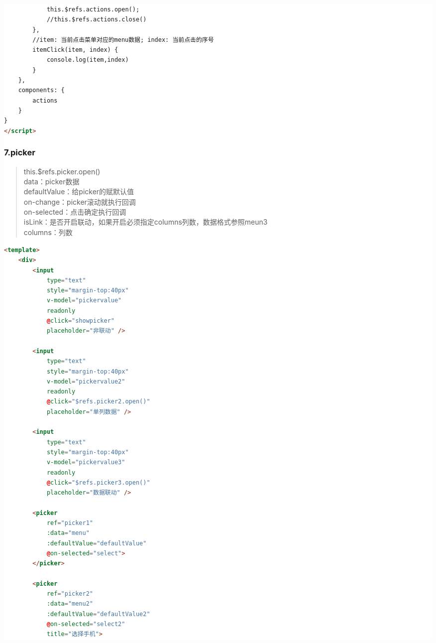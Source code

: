 ```html
            this.$refs.actions.open();
            //this.$refs.actions.close()
        },
        //item: 当前点击菜单对应的menu数据; index: 当前点击的序号
        itemClick(item, index) {
            console.log(item,index)
        }
    },
    components: {
        actions
    }
}
</script>
```

### 7.picker
> this.$refs.picker.open()  
> data：picker数据  
> defaultValue：给picker的赋默认值  
> on-change：picker滚动就执行回调  
> on-selected：点击确定执行回调  
> isLink：是否开启联动，如果开启必须指定columns列数，数据格式参照meun3  
> columns：列数
```html
<template>
    <div>
        <input 
            type="text" 
            style="margin-top:40px" 
            v-model="pickervalue" 
            readonly 
            @click="showpicker" 
            placeholder="非联动" />

        <input 
            type="text" 
            style="margin-top:40px" 
            v-model="pickervalue2" 
            readonly 
            @click="$refs.picker2.open()" 
            placeholder="单列数据" />

        <input 
            type="text" 
            style="margin-top:40px" 
            v-model="pickervalue3" 
            readonly 
            @click="$refs.picker3.open()" 
            placeholder="数据联动" />

        <picker 
            ref="picker1" 
            :data="menu" 
            :defaultValue="defaultValue" 
            @on-selected="select">
        </picker>

        <picker 
            ref="picker2" 
            :data="menu2" 
            :defaultValue="defaultValue2" 
            @on-selected="select2" 
            title="选择手机">
```